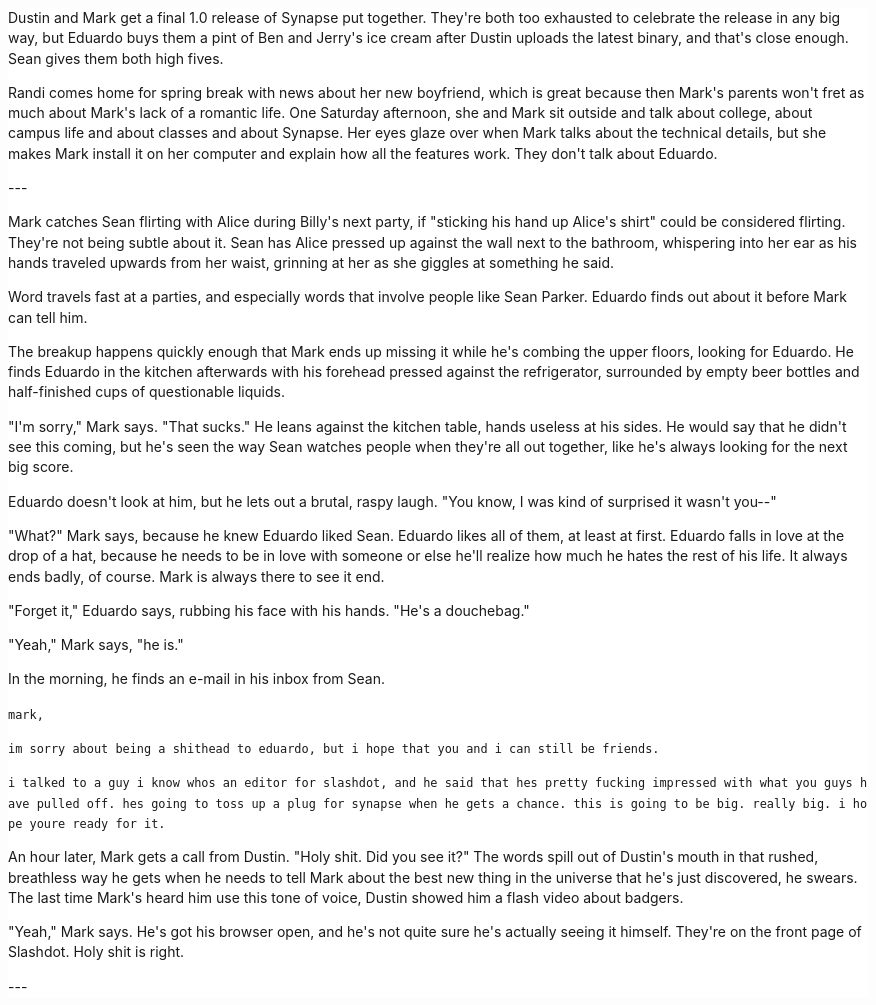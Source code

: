 Dustin and Mark get a final 1\.0 release of Synapse put together. They're both too exhausted to celebrate the release in any big way, but Eduardo buys them a pint of Ben and Jerry's ice cream after Dustin uploads the latest binary, and that's close enough. Sean gives them both high fives.

Randi comes home for spring break with news about her new boyfriend, which is great because then Mark's parents won't fret as much about Mark's lack of a romantic life. One Saturday afternoon, she and Mark sit outside and talk about college, about campus life and about classes and about Synapse. Her eyes glaze over when Mark talks about the technical details, but she makes Mark install it on her computer and explain how all the features work. They don't talk about Eduardo.

\-\-\-

Mark catches Sean flirting with Alice during Billy's next party, if "sticking his hand up Alice's shirt" could be considered flirting. They're not being subtle about it. Sean has Alice pressed up against the wall next to the bathroom, whispering into her ear as his hands traveled upwards from her waist, grinning at her as she giggles at something he said.

Word travels fast at a parties, and especially words that involve people like Sean Parker. Eduardo finds out about it before Mark can tell him.

The breakup happens quickly enough that Mark ends up missing it while he's combing the upper floors, looking for Eduardo. He finds Eduardo in the kitchen afterwards with his forehead pressed against the refrigerator, surrounded by empty beer bottles and half\-finished cups of questionable liquids.

"I'm sorry," Mark says. "That sucks." He leans against the kitchen table, hands useless at his sides. He would say that he didn't see this coming, but he's seen the way Sean watches people when they're all out together, like he's always looking for the next big score.

Eduardo doesn't look at him, but he lets out a brutal, raspy laugh. "You know, I was kind of surprised it wasn't you\-\-"

"What?" Mark says, because he knew Eduardo liked Sean. Eduardo likes all of them, at least at first. Eduardo falls in love at the drop of a hat, because he needs to be in love with someone or else he'll realize how much he hates the rest of his life. It always ends badly, of course. Mark is always there to see it end.

"Forget it," Eduardo says, rubbing his face with his hands. "He's a douchebag."

"Yeah," Mark says, "he is."

In the morning, he finds an e\-mail in his inbox from Sean.

`mark,`

`im sorry about being a shithead to eduardo, but i hope that you and i can still be friends.`

`i talked to a guy i know whos an editor for slashdot, and he said that hes pretty fucking impressed with what you guys have pulled off. hes going to toss up a plug for synapse when he gets a chance. this is going to be big. really big. i hope youre ready for it.`

An hour later, Mark gets a call from Dustin. "Holy shit. Did you see it?" The words spill out of Dustin's mouth in that rushed, breathless way he gets when he needs to tell Mark about the best new thing in the universe that he's just discovered, he swears. The last time Mark's heard him use this tone of voice, Dustin showed him a flash video about badgers.

"Yeah," Mark says. He's got his browser open, and he's not quite sure he's actually seeing it himself. They're on the front page of Slashdot. Holy shit is right.

\-\-\-
